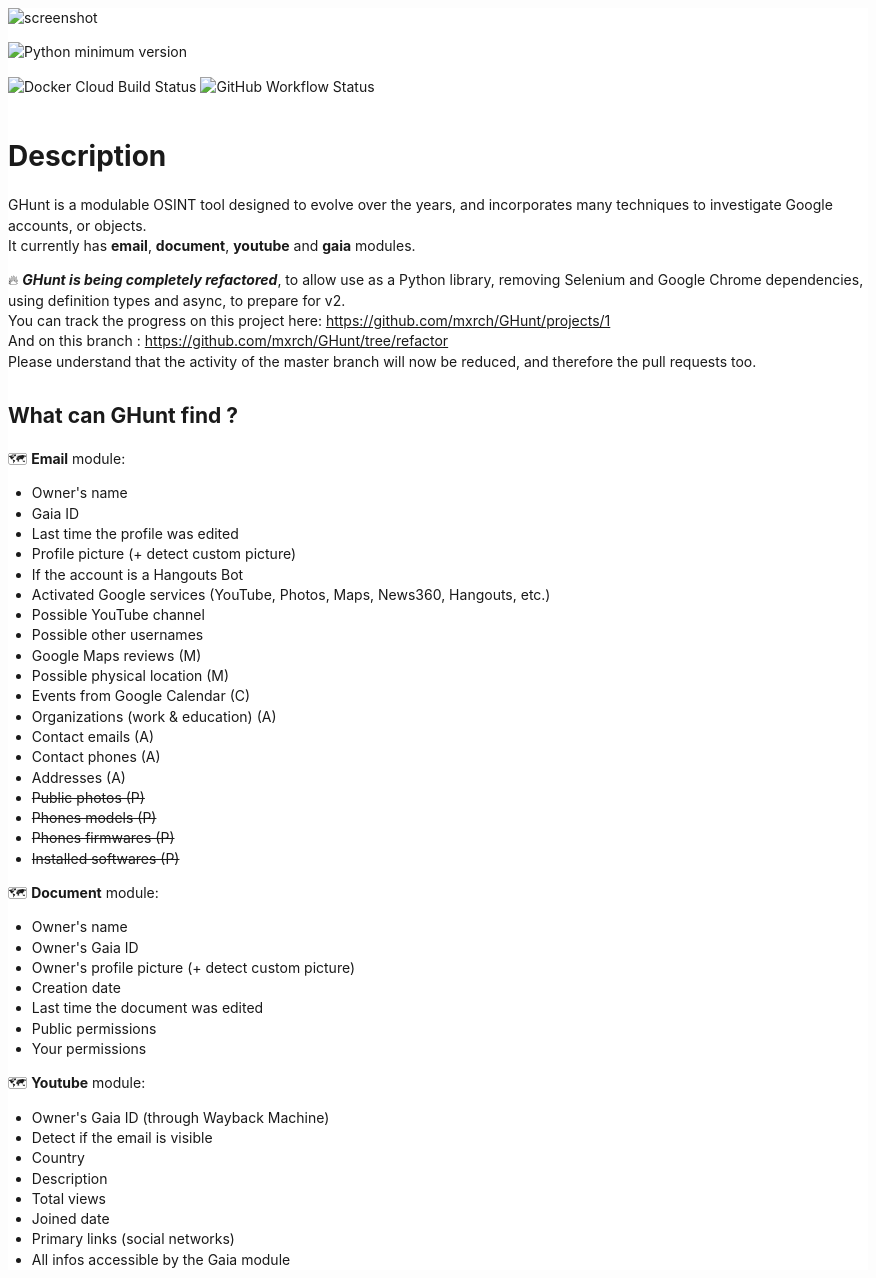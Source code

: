![screenshot](https://files.catbox.moe/8a5nzs.png)

![Python minimum version](https://img.shields.io/badge/Python-3.8%2B-brightgreen)

![Docker Cloud Build Status](https://img.shields.io/docker/cloud/build/mxrch/ghunt) ![GitHub Workflow Status](https://img.shields.io/github/workflow/status/mxrch/ghunt/CodeQL?label=CodeQL)
# Description
GHunt is a modulable OSINT tool designed to evolve over the years, and incorporates many techniques to investigate Google accounts, or objects.\
It currently has **email**, **document**, **youtube** and **gaia** modules.

🔥 **_GHunt is being completely refactored_**, to allow use as a Python library, removing Selenium and Google Chrome dependencies, using definition types and async, to prepare for v2.\
You can track the progress on this project here: https://github.com/mxrch/GHunt/projects/1 \
And on this branch : https://github.com/mxrch/GHunt/tree/refactor \
Please understand that the activity of the master branch will now be reduced, and therefore the pull requests too.

## What can GHunt find ?

🗺️ **Email** module:
- Owner's name
- Gaia ID
- Last time the profile was edited
- Profile picture (+ detect custom picture)
- If the account is a Hangouts Bot
- Activated Google services (YouTube, Photos, Maps, News360, Hangouts, etc.)
- Possible YouTube channel
- Possible other usernames
- Google Maps reviews (M)
- Possible physical location (M)
- Events from Google Calendar (C)
- Organizations (work & education) (A)
- Contact emails (A)
- Contact phones (A)
- Addresses (A)
- ~~Public photos (P)~~
- ~~Phones models (P)~~
- ~~Phones firmwares (P)~~
- ~~Installed softwares (P)~~

🗺️ **Document** module:
- Owner's name
- Owner's Gaia ID
- Owner's profile picture (+ detect custom picture)
- Creation date
- Last time the document was edited
- Public permissions
- Your permissions

🗺️ **Youtube** module:
- Owner's Gaia ID (through Wayback Machine)
- Detect if the email is visible
- Country
- Description
- Total views
- Joined date
- Primary links (social networks)
- All infos accessible by the Gaia module
